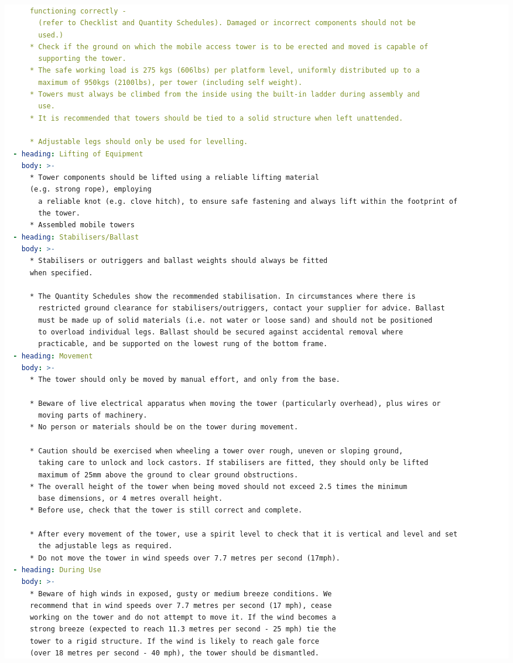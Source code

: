```yaml
      functioning correctly -
        (refer to Checklist and Quantity Schedules). Damaged or incorrect components should not be
        used.)
      * Check if the ground on which the mobile access tower is to be erected and moved is capable of
        supporting the tower.
      * The safe working load is 275 kgs (606lbs) per platform level, uniformly distributed up to a
        maximum of 950kgs (2100lbs), per tower (including self weight).
      * Towers must always be climbed from the inside using the built-in ladder during assembly and
        use.
      * It is recommended that towers should be tied to a solid structure when left unattended.

      * Adjustable legs should only be used for levelling.
  - heading: Lifting of Equipment
    body: >-
      * Tower components should be lifted using a reliable lifting material
      (e.g. strong rope), employing
        a reliable knot (e.g. clove hitch), to ensure safe fastening and always lift within the footprint of
        the tower.
      * Assembled mobile towers
  - heading: Stabilisers/Ballast
    body: >-
      * Stabilisers or outriggers and ballast weights should always be fitted
      when specified.

      * The Quantity Schedules show the recommended stabilisation. In circumstances where there is
        restricted ground clearance for stabilisers/outriggers, contact your supplier for advice. Ballast
        must be made up of solid materials (i.e. not water or loose sand) and should not be positioned
        to overload individual legs. Ballast should be secured against accidental removal where
        practicable, and be supported on the lowest rung of the bottom frame.
  - heading: Movement
    body: >-
      * The tower should only be moved by manual effort, and only from the base.

      * Beware of live electrical apparatus when moving the tower (particularly overhead), plus wires or
        moving parts of machinery.
      * No person or materials should be on the tower during movement.

      * Caution should be exercised when wheeling a tower over rough, uneven or sloping ground,
        taking care to unlock and lock castors. If stabilisers are fitted, they should only be lifted
        maximum of 25mm above the ground to clear ground obstructions.
      * The overall height of the tower when being moved should not exceed 2.5 times the minimum
        base dimensions, or 4 metres overall height.
      * Before use, check that the tower is still correct and complete.

      * After every movement of the tower, use a spirit level to check that it is vertical and level and set
        the adjustable legs as required.
      * Do not move the tower in wind speeds over 7.7 metres per second (17mph).
  - heading: During Use
    body: >-
      * Beware of high winds in exposed, gusty or medium breeze conditions. We
      recommend that in wind speeds over 7.7 metres per second (17 mph), cease
      working on the tower and do not attempt to move it. If the wind becomes a
      strong breeze (expected to reach 11.3 metres per second - 25 mph) tie the
      tower to a rigid structure. If the wind is likely to reach gale force
      (over 18 metres per second - 40 mph), the tower should be dismantled.

```